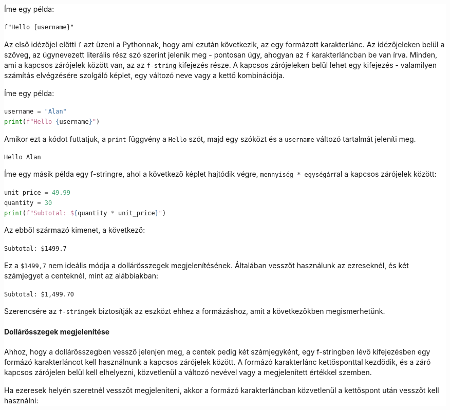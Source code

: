 Íme egy példa: 

```txt
f"Hello {username}"
```

Az első idézőjel előtti `f` azt üzeni a Pythonnak, hogy ami ezután következik, az egy formázott karakterlánc. Az idézőjeleken belül a szöveg, az úgynevezett literális rész szó szerint jelenik meg - pontosan úgy, ahogyan az `f` karakterláncban be van írva. Minden, ami a kapcsos zárójelek között van, az az `f-string` kifejezés része. A kapcsos zárójeleken belül lehet egy kifejezés - valamilyen számítás elvégzésére szolgáló képlet, egy változó neve vagy a kettő kombinációja.

Íme egy példa: 

```py
username = "Alan"
print(f"Hello {username}")
```

Amikor ezt a kódot futtatjuk, a `print` függvény a `Hello` szót, majd egy szóközt és a `username` változó tartalmát jeleníti meg.

```txt
Hello Alan
```

Íme egy másik példa egy f-stringre, ahol a következő képlet hajtódik végre, `mennyiség * egységár`ral a kapcsos zárójelek között:

```py
unit_price = 49.99
quantity = 30
print(f"Subtotal: ${quantity * unit_price}")
```

Az ebből származó kimenet, a következő:

```txt
Subtotal: $1499.7
```

Ez a `$1499,7` nem ideális módja a dollárösszegek megjelenítésének. Általában vesszőt használunk az ezreseknél, és két számjegyet a centeknél, mint az alábbiakban: 
```txt
Subtotal: $1,499.70
```
Szerencsére az `f-string`ek biztosítják az eszközt ehhez a formázáshoz, amit a következőkben megismerhetünk.


#### Dollárösszegek megjelenítése

Ahhoz, hogy a dollárösszegben vessző jelenjen meg, a centek pedig két számjegyként, egy f-stringben lévő kifejezésben egy formázó karakterláncot kell használnunk a kapcsos zárójelek között. A formázó karakterlánc kettősponttal kezdődik, és a záró kapcsos zárójelen belül kell elhelyezni, közvetlenül a változó nevével vagy a megjelenített értékkel szemben.

Ha ezeresek helyén szeretnél vesszőt megjeleníteni, akkor a formázó karakterláncban közvetlenül a kettőspont után vesszőt kell használni: 
